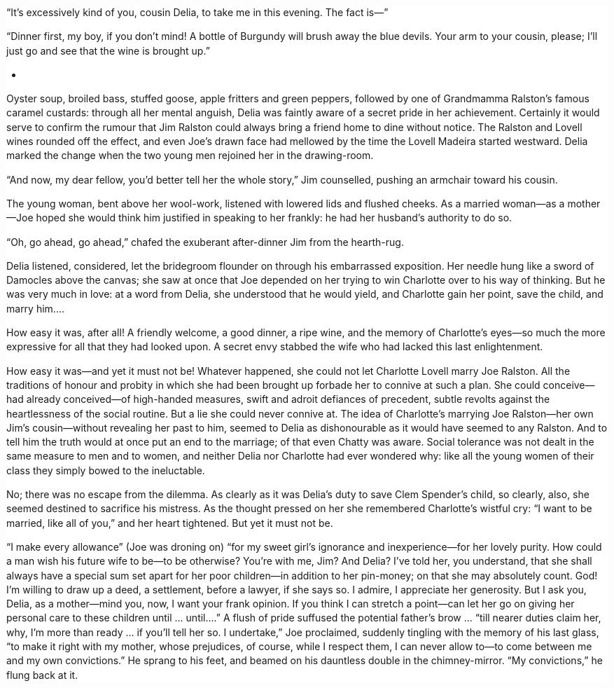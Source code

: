 “It’s excessively kind of you, cousin Delia, to take me in this evening. The fact is—”

“Dinner first, my boy, if you don’t mind! A bottle of Burgundy will brush away the blue devils. Your arm to your cousin, please; I’ll just go and see that the wine is brought up.”

 *

Oyster soup, broiled bass, stuffed goose, apple fritters and green peppers, followed by one of Grandmamma Ralston’s famous caramel custards: through all her mental anguish, Delia was faintly aware of a secret pride in her achievement. Certainly it would serve to confirm the rumour that Jim Ralston could always bring a friend home to dine without notice. The Ralston and Lovell wines rounded off the effect, and even Joe’s drawn face had mellowed by the time the Lovell Madeira started westward. Delia marked the change when the two young men rejoined her in the drawing-room.

“And now, my dear fellow, you’d better tell her the whole story,” Jim counselled, pushing an armchair toward his cousin.

The young woman, bent above her wool-work, listened with lowered lids and flushed cheeks. As a married woman—as a mother—Joe hoped she would think him justified in speaking to her frankly: he had her husband’s authority to do so.

“Oh, go ahead, go ahead,” chafed the exuberant after-dinner Jim from the hearth-rug.

Delia listened, considered, let the bridegroom flounder on through his embarrassed exposition. Her needle hung like a sword of Damocles above the canvas; she saw at once that Joe depended on her trying to win Charlotte over to his way of thinking. But he was very much in love: at a word from Delia, she understood that he would yield, and Charlotte gain her point, save the child, and marry him....

How easy it was, after all! A friendly welcome, a good dinner, a ripe wine, and the memory of Charlotte’s eyes—so much the more expressive for all that they had looked upon. A secret envy stabbed the wife who had lacked this last enlightenment.

How easy it was—and yet it must not be! Whatever happened, she could not let Charlotte Lovell marry Joe Ralston. All the traditions of honour and probity in which she had been brought up forbade her to connive at such a plan. She could conceive—had already conceived—of high-handed measures, swift and adroit defiances of precedent, subtle revolts against the heartlessness of the social routine. But a lie she could never connive at. The idea of Charlotte’s marrying Joe Ralston—her own Jim’s cousin—without revealing her past to him, seemed to Delia as dishonourable as it would have seemed to any Ralston. And to tell him the truth would at once put an end to the marriage; of that even Chatty was aware. Social tolerance was not dealt in the same measure to men and to women, and neither Delia nor Charlotte had ever wondered why: like all the young women of their class they simply bowed to the ineluctable.

No; there was no escape from the dilemma. As clearly as it was Delia’s duty to save Clem Spender’s child, so clearly, also, she seemed destined to sacrifice his mistress. As the thought pressed on her she remembered Charlotte’s wistful cry: “I want to be married, like all of you,” and her heart tightened. But yet it must not be.

“I make every allowance” (Joe was droning on) “for my sweet girl’s ignorance and inexperience—for her lovely purity. How could a man wish his future wife to be—to be otherwise? You’re with me, Jim? And Delia? I’ve told her, you understand, that she shall always have a special sum set apart for her poor children—in addition to her pin-money; on that she may absolutely count. God! I’m willing to draw up a deed, a settlement, before a lawyer, if she says so. I admire, I appreciate her generosity. But I ask you, Delia, as a mother—mind you, now, I want your frank opinion. If you think I can stretch a point—can let her go on giving her personal care to these children until ... until....” A flush of pride suffused the potential father’s brow ... “till nearer duties claim her, why, I’m more than ready ... if you’ll tell her so. I undertake,” Joe proclaimed, suddenly tingling with the memory of his last glass, “to make it right with my mother, whose prejudices, of course, while I respect them, I can never allow to—to come between me and my own convictions.” He sprang to his feet, and beamed on his dauntless double in the chimney-mirror. “My convictions,” he flung back at it.

